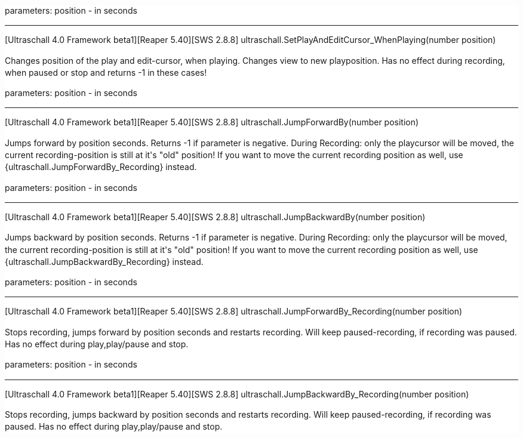 parameters:
position - in seconds


------------------------------------

[Ultraschall 4.0 Framework beta1][Reaper 5.40][SWS 2.8.8] ultraschall.SetPlayAndEditCursor_WhenPlaying(number position)

Changes position of the play and edit-cursor, when playing. Changes view to new playposition. Has no effect during recording, when paused or stop and returns -1 in these cases!

parameters:
position - in seconds


------------------------------------

[Ultraschall 4.0 Framework beta1][Reaper 5.40][SWS 2.8.8] ultraschall.JumpForwardBy(number position)

Jumps forward by position seconds. Returns -1 if parameter is negative. During Recording: only the playcursor will be moved, the current recording-position is still at it's "old" position! If you want to move the current recording position as well, use {ultraschall.JumpForwardBy_Recording} instead.

parameters:
position - in seconds


------------------------------------

[Ultraschall 4.0 Framework beta1][Reaper 5.40][SWS 2.8.8] ultraschall.JumpBackwardBy(number position)

Jumps backward by position seconds. Returns -1 if parameter is negative. During Recording: only the playcursor will be moved, the current recording-position is still at it's "old" position! If you want to move the current recording position as well, use {ultraschall.JumpBackwardBy_Recording} instead.

parameters:
position - in seconds


------------------------------------

[Ultraschall 4.0 Framework beta1][Reaper 5.40][SWS 2.8.8] ultraschall.JumpForwardBy_Recording(number position)

Stops recording, jumps forward by position seconds and restarts recording. Will keep paused-recording, if recording was paused. Has no effect during play,play/pause and stop.

parameters:
position - in seconds


------------------------------------

[Ultraschall 4.0 Framework beta1][Reaper 5.40][SWS 2.8.8] ultraschall.JumpBackwardBy_Recording(number position)

Stops recording, jumps backward by position seconds and restarts recording. Will keep paused-recording, if recording was paused. Has no effect during play,play/pause and stop.
